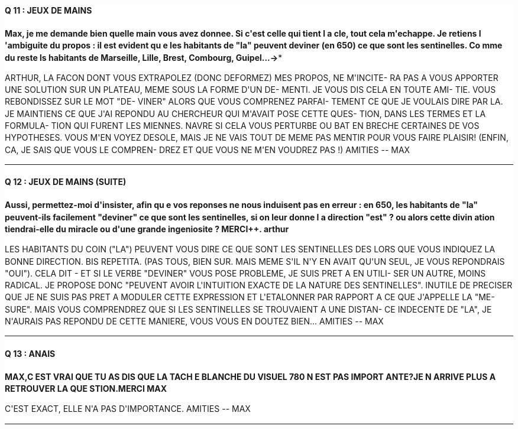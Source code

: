 
#### Q 11 : JEUX DE MAINS

**Max, je me demande bien quelle main vous  avez donnee.
 Si c'est celle qui tient l a cle, tout cela m'echappe. Je retiens l
'ambiguite du propos : il est evident qu e les habitants de "la" peuvent
 deviner  (en 650) ce que sont les sentinelles. Co mme du reste ls
habitants de Marseille,  Lille, Brest, Combourg, Guipel...-&gt;***

ARTHUR, LA FACON DONT VOUS EXTRAPOLEZ (DONC DEFORMEZ)
MES PROPOS, NE M'INCITE- RA PAS A VOUS APPORTER UNE SOLUTION SUR UN
PLATEAU, MEME SOUS LA FORME D'UN DE- MENTI. JE VOUS DIS CELA EN TOUTE
AMI- TIE. VOUS REBONDISSEZ SUR LE MOT "DE- VINER" ALORS QUE VOUS
COMPRENEZ PARFAI- TEMENT CE QUE JE VOULAIS DIRE PAR LA.
JE MAINTIENS CE QUE J'AI REPONDU AU CHERCHEUR QUI M'AVAIT POSE CETTE
QUES- TION, DANS LES TERMES ET LA FORMULA- TION QUI FURENT LES MIENNES.
NAVRE SI  CELA VOUS PERTURBE OU BAT EN BRECHE CERTAINES DE VOS
HYPOTHESES. VOUS M'EN VOYEZ DESOLE, MAIS JE NE VAIS TOUT DE  MEME PAS
MENTIR POUR VOUS FAIRE PLAISIR!
(ENFIN, CA, JE SAIS QUE VOUS LE COMPREN- DREZ ET QUE VOUS NE M'EN
VOUDREZ PAS !) AMITIES -- MAX

---

#### Q 12 : JEUX DE MAINS (SUITE)

**Aussi, permettez-moi d'insister, afin qu e vos
reponses ne nous induisent pas en  erreur : en 650, les habitants de
"la"   peuvent-ils facilement "deviner" ce que  sont les sentinelles, si
 on leur donne l a direction "est" ? ou alors cette divin ation
tiendrai-elle du miracle ou d'une  grande ingeniosite ? MERCI++. arthur**

LES HABITANTS DU COIN ("LA") PEUVENT VOUS DIRE CE QUE
SONT LES SENTINELLES DES LORS QUE VOUS INDIQUEZ LA BONNE DIRECTION. BIS
REPETITA. (PAS TOUS, BIEN SUR. MAIS MEME S'IL N'Y EN AVAIT QU'UN SEUL,
JE VOUS REPONDRAIS "OUI"). CELA DIT - ET SI LE VERBE "DEVINER" VOUS
POSE PROBLEME, JE SUIS PRET A EN UTILI-
SER UN AUTRE, MOINS RADICAL. JE PROPOSE DONC "PEUVENT AVOIR L'INTUITION
EXACTE DE LA NATURE DES SENTINELLES". INUTILE DE PRECISER QUE JE NE SUIS
 PAS PRET A MODULER CETTE EXPRESSION ET L'ETALONNER PAR RAPPORT A CE QUE
 J'APPELLE LA "ME- SURE". MAIS VOUS COMPRENDREZ QUE SI LES SENTINELLES
SE TROUVAIENT A UNE DISTAN-
CE INDECENTE DE "LA", JE N'AURAIS PAS REPONDU DE CETTE MANIERE, VOUS
VOUS EN DOUTEZ BIEN... AMITIES -- MAX

---

#### Q 13 : ANAIS

**MAX,C EST VRAI QUE TU AS DIS QUE LA TACH E BLANCHE DU
VISUEL 780 N EST PAS IMPORT ANTE?JE N ARRIVE PLUS A RETROUVER LA QUE
STION.MERCI MAX**

C'EST EXACT, ELLE N'A PAS D'IMPORTANCE. AMITIES -- MAX

---